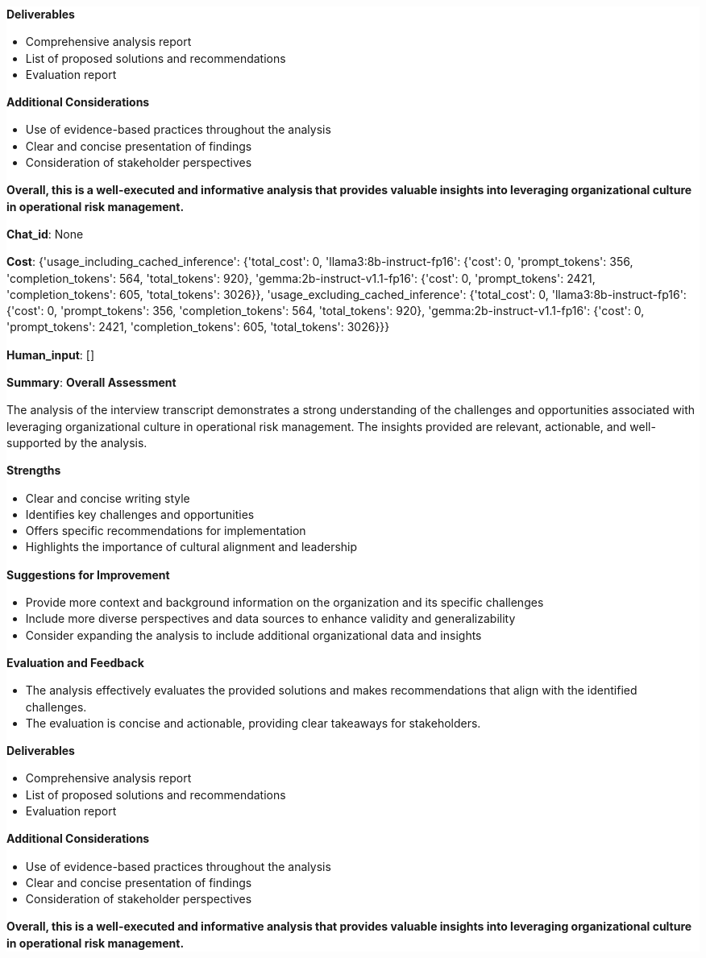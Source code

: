 **Deliverables**

* Comprehensive analysis report
* List of proposed solutions and recommendations
* Evaluation report

**Additional Considerations**

* Use of evidence-based practices throughout the analysis
* Clear and concise presentation of findings
* Consideration of stakeholder perspectives

**Overall, this is a well-executed and informative analysis that provides valuable insights into leveraging organizational culture in operational risk management.**

**Chat_id**: None

**Cost**: {'usage_including_cached_inference': {'total_cost': 0, 'llama3:8b-instruct-fp16': {'cost': 0, 'prompt_tokens': 356, 'completion_tokens': 564, 'total_tokens': 920}, 'gemma:2b-instruct-v1.1-fp16': {'cost': 0, 'prompt_tokens': 2421, 'completion_tokens': 605, 'total_tokens': 3026}}, 'usage_excluding_cached_inference': {'total_cost': 0, 'llama3:8b-instruct-fp16': {'cost': 0, 'prompt_tokens': 356, 'completion_tokens': 564, 'total_tokens': 920}, 'gemma:2b-instruct-v1.1-fp16': {'cost': 0, 'prompt_tokens': 2421, 'completion_tokens': 605, 'total_tokens': 3026}}}

**Human_input**: []

**Summary**: **Overall Assessment**

The analysis of the interview transcript demonstrates a strong understanding of the challenges and opportunities associated with leveraging organizational culture in operational risk management. The insights provided are relevant, actionable, and well-supported by the analysis.

**Strengths**

* Clear and concise writing style
* Identifies key challenges and opportunities
* Offers specific recommendations for implementation
* Highlights the importance of cultural alignment and leadership

**Suggestions for Improvement**

* Provide more context and background information on the organization and its specific challenges
* Include more diverse perspectives and data sources to enhance validity and generalizability
* Consider expanding the analysis to include additional organizational data and insights

**Evaluation and Feedback**

* The analysis effectively evaluates the provided solutions and makes recommendations that align with the identified challenges.
* The evaluation is concise and actionable, providing clear takeaways for stakeholders.

**Deliverables**

* Comprehensive analysis report
* List of proposed solutions and recommendations
* Evaluation report

**Additional Considerations**

* Use of evidence-based practices throughout the analysis
* Clear and concise presentation of findings
* Consideration of stakeholder perspectives

**Overall, this is a well-executed and informative analysis that provides valuable insights into leveraging organizational culture in operational risk management.**


